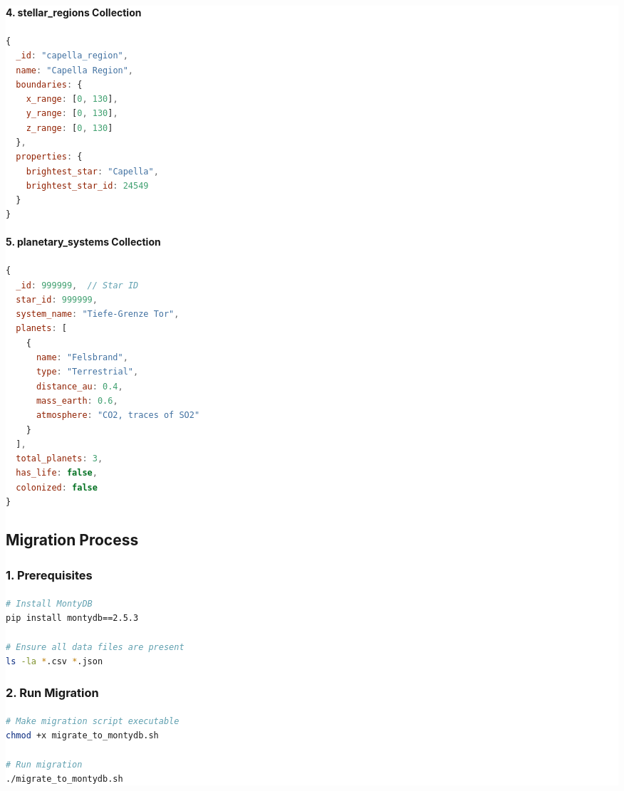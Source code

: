 #### 4. **stellar_regions** Collection
```javascript
{
  _id: "capella_region",
  name: "Capella Region",
  boundaries: {
    x_range: [0, 130],
    y_range: [0, 130],
    z_range: [0, 130]
  },
  properties: {
    brightest_star: "Capella",
    brightest_star_id: 24549
  }
}
```

#### 5. **planetary_systems** Collection
```javascript
{
  _id: 999999,  // Star ID
  star_id: 999999,
  system_name: "Tiefe-Grenze Tor",
  planets: [
    {
      name: "Felsbrand",
      type: "Terrestrial",
      distance_au: 0.4,
      mass_earth: 0.6,
      atmosphere: "CO2, traces of SO2"
    }
  ],
  total_planets: 3,
  has_life: false,
  colonized: false
}
```

## Migration Process

### 1. Prerequisites
```bash
# Install MontyDB
pip install montydb==2.5.3

# Ensure all data files are present
ls -la *.csv *.json
```

### 2. Run Migration
```bash
# Make migration script executable
chmod +x migrate_to_montydb.sh

# Run migration
./migrate_to_montydb.sh
```
